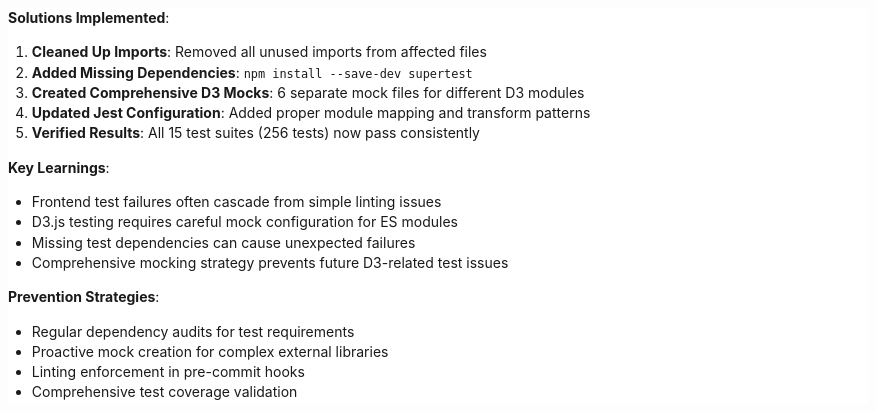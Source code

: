 **Solutions Implemented**:
1. **Cleaned Up Imports**: Removed all unused imports from affected files
2. **Added Missing Dependencies**: `npm install --save-dev supertest`
3. **Created Comprehensive D3 Mocks**: 6 separate mock files for different D3 modules
4. **Updated Jest Configuration**: Added proper module mapping and transform patterns
5. **Verified Results**: All 15 test suites (256 tests) now pass consistently

**Key Learnings**:
- Frontend test failures often cascade from simple linting issues
- D3.js testing requires careful mock configuration for ES modules
- Missing test dependencies can cause unexpected failures
- Comprehensive mocking strategy prevents future D3-related test issues

**Prevention Strategies**:
- Regular dependency audits for test requirements
- Proactive mock creation for complex external libraries
- Linting enforcement in pre-commit hooks
- Comprehensive test coverage validation
